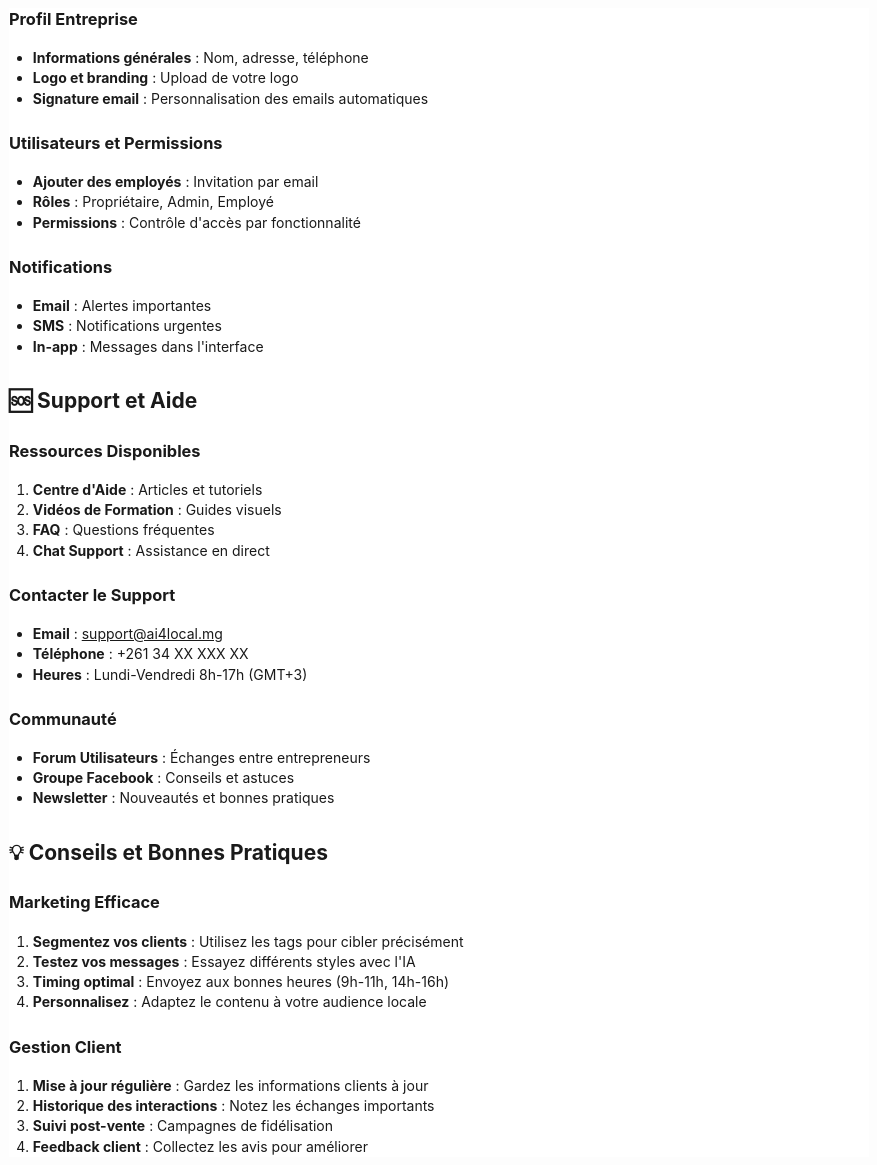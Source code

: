 ### Profil Entreprise

- **Informations générales** : Nom, adresse, téléphone
- **Logo et branding** : Upload de votre logo
- **Signature email** : Personnalisation des emails automatiques

### Utilisateurs et Permissions

- **Ajouter des employés** : Invitation par email
- **Rôles** : Propriétaire, Admin, Employé
- **Permissions** : Contrôle d'accès par fonctionnalité

### Notifications

- **Email** : Alertes importantes
- **SMS** : Notifications urgentes
- **In-app** : Messages dans l'interface

## 🆘 Support et Aide

### Ressources Disponibles

1. **Centre d'Aide** : Articles et tutoriels
2. **Vidéos de Formation** : Guides visuels
3. **FAQ** : Questions fréquentes
4. **Chat Support** : Assistance en direct

### Contacter le Support

- **Email** : support@ai4local.mg
- **Téléphone** : +261 34 XX XXX XX
- **Heures** : Lundi-Vendredi 8h-17h (GMT+3)

### Communauté

- **Forum Utilisateurs** : Échanges entre entrepreneurs
- **Groupe Facebook** : Conseils et astuces
- **Newsletter** : Nouveautés et bonnes pratiques

## 💡 Conseils et Bonnes Pratiques

### Marketing Efficace

1. **Segmentez vos clients** : Utilisez les tags pour cibler précisément
2. **Testez vos messages** : Essayez différents styles avec l'IA
3. **Timing optimal** : Envoyez aux bonnes heures (9h-11h, 14h-16h)
4. **Personnalisez** : Adaptez le contenu à votre audience locale

### Gestion Client

1. **Mise à jour régulière** : Gardez les informations clients à jour
2. **Historique des interactions** : Notez les échanges importants
3. **Suivi post-vente** : Campagnes de fidélisation
4. **Feedback client** : Collectez les avis pour améliorer
